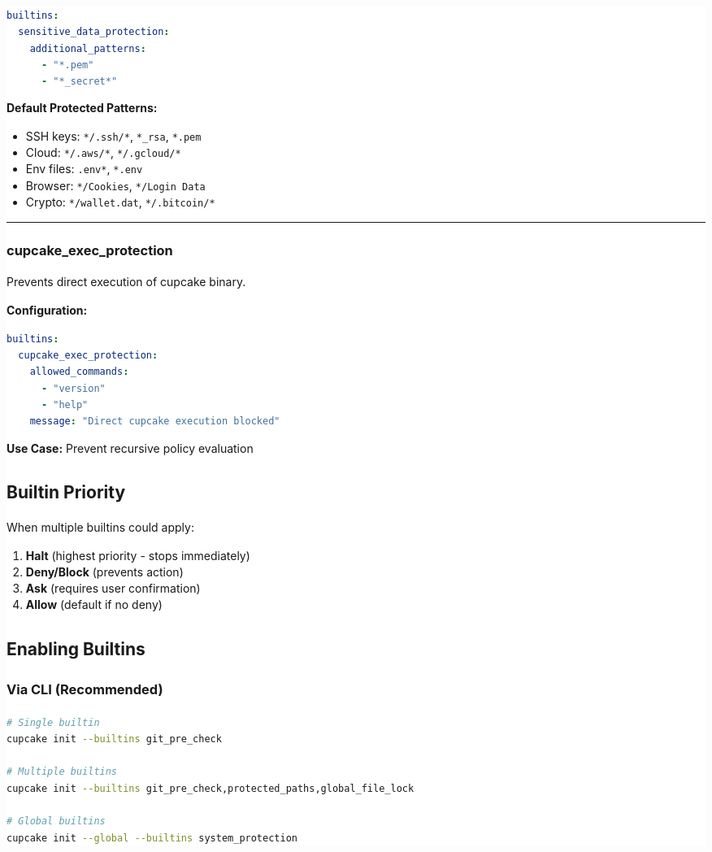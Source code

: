 ```yaml
builtins:
  sensitive_data_protection:
    additional_patterns:
      - "*.pem"
      - "*_secret*"
```

**Default Protected Patterns:**

- SSH keys: `*/.ssh/*`, `*_rsa`, `*.pem`
- Cloud: `*/.aws/*`, `*/.gcloud/*`
- Env files: `.env*`, `*.env`
- Browser: `*/Cookies`, `*/Login Data`
- Crypto: `*/wallet.dat`, `*/.bitcoin/*`

---

### cupcake_exec_protection

Prevents direct execution of cupcake binary.

**Configuration:**

```yaml
builtins:
  cupcake_exec_protection:
    allowed_commands:
      - "version"
      - "help"
    message: "Direct cupcake execution blocked"
```

**Use Case:** Prevent recursive policy evaluation

## Builtin Priority

When multiple builtins could apply:

1. **Halt** (highest priority - stops immediately)
2. **Deny/Block** (prevents action)
3. **Ask** (requires user confirmation)
4. **Allow** (default if no deny)

## Enabling Builtins

### Via CLI (Recommended)

```bash
# Single builtin
cupcake init --builtins git_pre_check

# Multiple builtins
cupcake init --builtins git_pre_check,protected_paths,global_file_lock

# Global builtins
cupcake init --global --builtins system_protection
```
